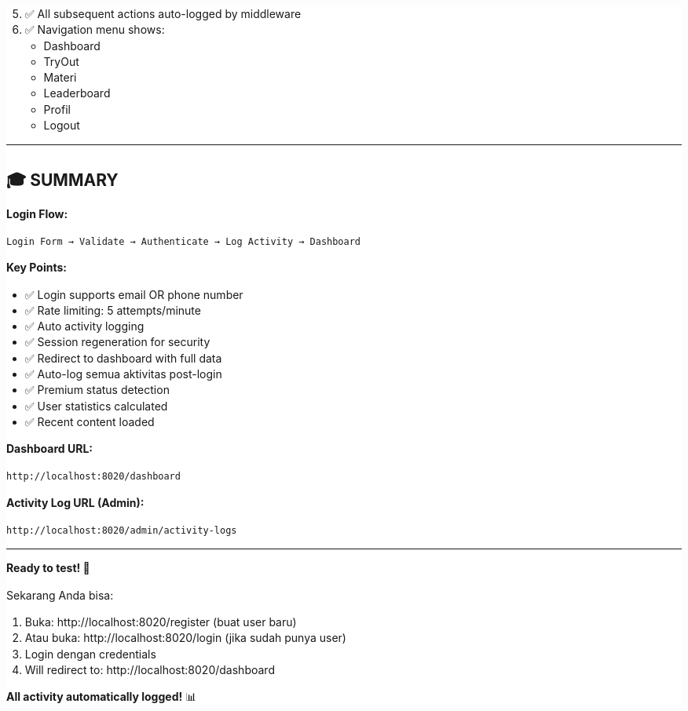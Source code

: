 5. ✅ All subsequent actions auto-logged by middleware
6. ✅ Navigation menu shows:
   - Dashboard
   - TryOut
   - Materi
   - Leaderboard
   - Profil
   - Logout

---

## 🎓 SUMMARY

**Login Flow:**
```
Login Form → Validate → Authenticate → Log Activity → Dashboard
```

**Key Points:**
- ✅ Login supports email OR phone number
- ✅ Rate limiting: 5 attempts/minute
- ✅ Auto activity logging
- ✅ Session regeneration for security
- ✅ Redirect to dashboard with full data
- ✅ Auto-log semua aktivitas post-login
- ✅ Premium status detection
- ✅ User statistics calculated
- ✅ Recent content loaded

**Dashboard URL:**
```
http://localhost:8020/dashboard
```

**Activity Log URL (Admin):**
```
http://localhost:8020/admin/activity-logs
```

---

**Ready to test! 🚀**

Sekarang Anda bisa:
1. Buka: http://localhost:8020/register (buat user baru)
2. Atau buka: http://localhost:8020/login (jika sudah punya user)
3. Login dengan credentials
4. Will redirect to: http://localhost:8020/dashboard

**All activity automatically logged!** 📊
